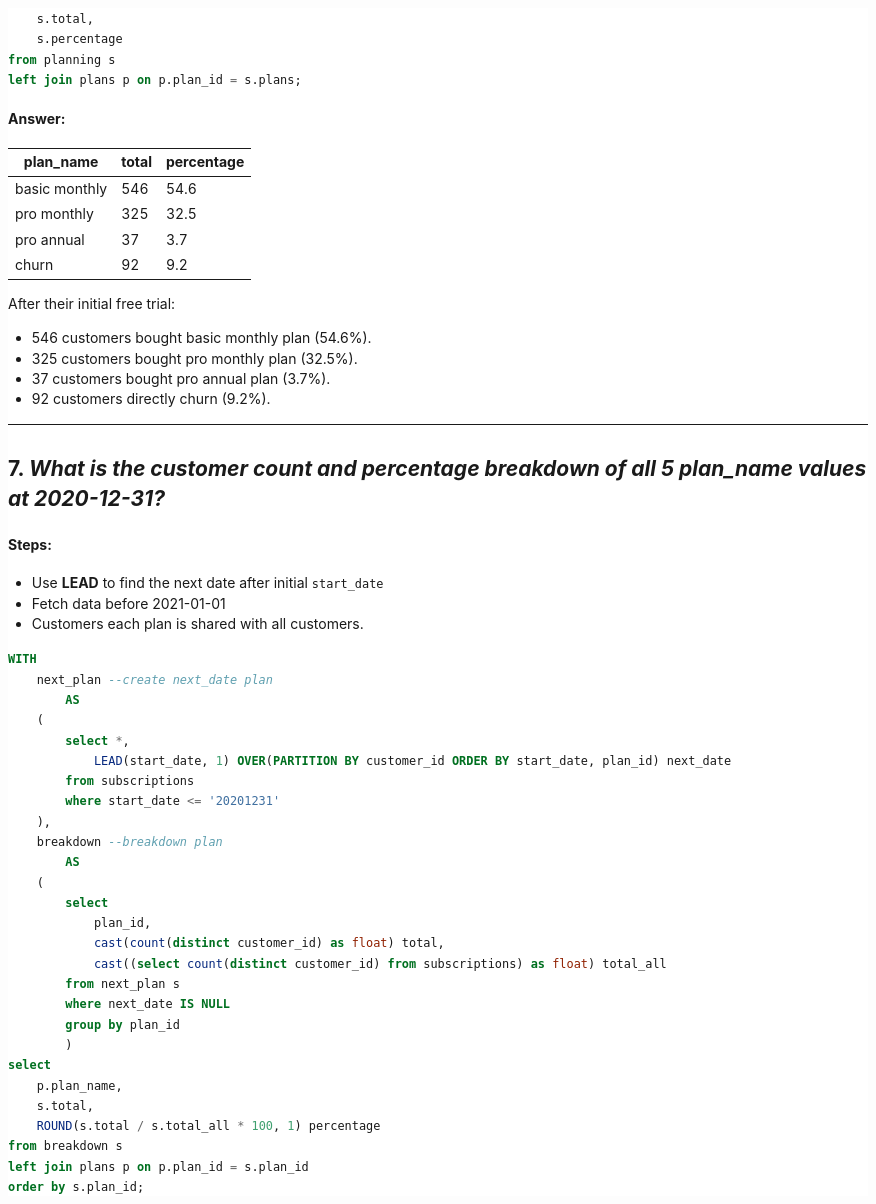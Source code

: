 ````sql
	s.total, 
	s.percentage
from planning s
left join plans p on p.plan_id = s.plans;
````


#### Answer:
plan_name | total | percentage
-- | -- | --
basic monthly | 546 | 54.6
pro monthly | 325 | 32.5
pro annual | 37 | 3.7
churn | 92 | 9.2

After their initial free trial:
 - 546 customers bought basic monthly plan (54.6%).
 - 325 customers bought pro monthly plan (32.5%).
 - 37 customers bought pro annual plan (3.7%).
 - 92 customers directly churn (9.2%).

***

## 7. *What is the customer count and percentage breakdown of all 5 plan_name values at 2020-12-31?*

#### Steps:
- Use **LEAD** to find the next date after initial `start_date`
- Fetch data before 2021-01-01
- Customers each plan is shared with all customers.

````sql
WITH
	next_plan --create next_date plan
		AS
	(
		select *, 
			LEAD(start_date, 1) OVER(PARTITION BY customer_id ORDER BY start_date, plan_id) next_date
		from subscriptions
		where start_date <= '20201231'
	), 
	breakdown --breakdown plan
		AS
	(
		select 
			plan_id,
			cast(count(distinct customer_id) as float) total,
			cast((select count(distinct customer_id) from subscriptions) as float) total_all
		from next_plan s
		where next_date IS NULL
		group by plan_id
		)
select
	p.plan_name, 
	s.total, 
	ROUND(s.total / s.total_all * 100, 1) percentage
from breakdown s
left join plans p on p.plan_id = s.plan_id
order by s.plan_id;
````
